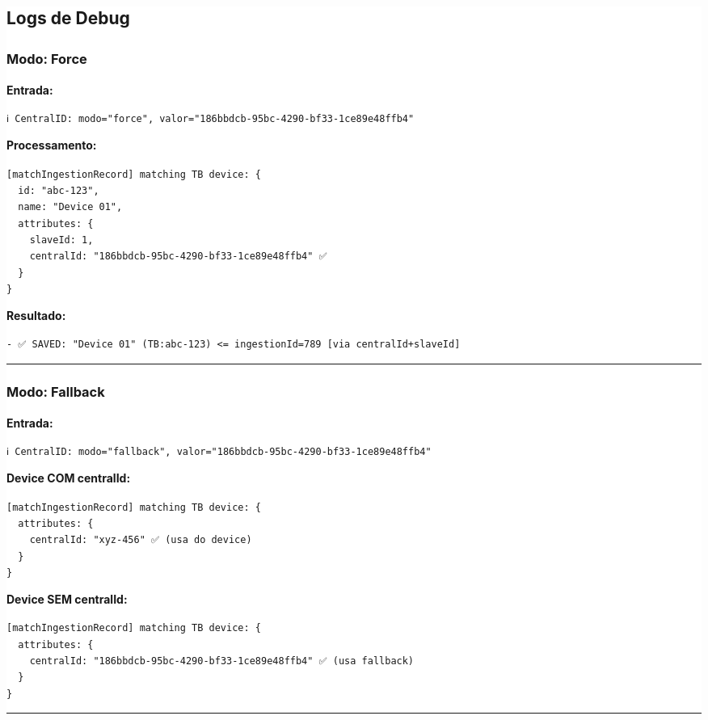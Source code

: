 
## Logs de Debug

### Modo: Force

**Entrada:**
```
ℹ️ CentralID: modo="force", valor="186bbdcb-95bc-4290-bf33-1ce89e48ffb4"
```

**Processamento:**
```
[matchIngestionRecord] matching TB device: {
  id: "abc-123",
  name: "Device 01",
  attributes: {
    slaveId: 1,
    centralId: "186bbdcb-95bc-4290-bf33-1ce89e48ffb4" ✅
  }
}
```

**Resultado:**
```
- ✅ SAVED: "Device 01" (TB:abc-123) <= ingestionId=789 [via centralId+slaveId]
```

---

### Modo: Fallback

**Entrada:**
```
ℹ️ CentralID: modo="fallback", valor="186bbdcb-95bc-4290-bf33-1ce89e48ffb4"
```

**Device COM centralId:**
```
[matchIngestionRecord] matching TB device: {
  attributes: {
    centralId: "xyz-456" ✅ (usa do device)
  }
}
```

**Device SEM centralId:**
```
[matchIngestionRecord] matching TB device: {
  attributes: {
    centralId: "186bbdcb-95bc-4290-bf33-1ce89e48ffb4" ✅ (usa fallback)
  }
}
```

---
